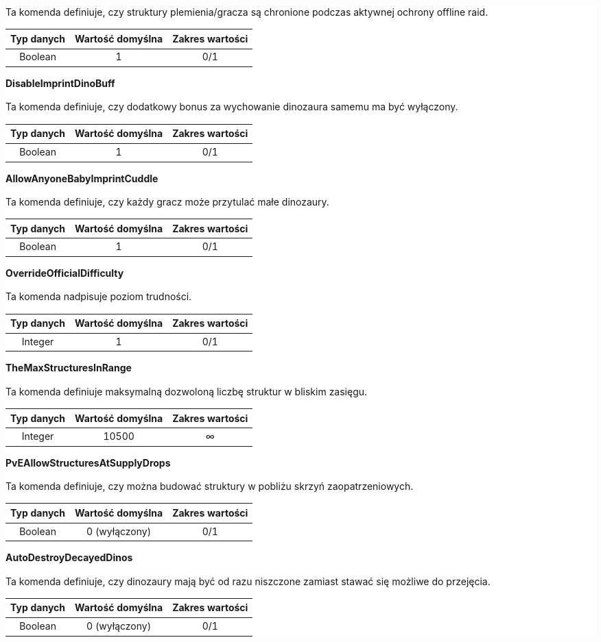 Ta komenda definiuje, czy struktury plemienia/gracza są chronione podczas aktywnej ochrony offline raid.

| Typ danych | Wartość domyślna | Zakres wartości |
| :--------: | :--------------: | :-------------: |
|  Boolean   |        1         |      0/1       |

**DisableImprintDinoBuff**

Ta komenda definiuje, czy dodatkowy bonus za wychowanie dinozaura samemu ma być wyłączony.

| Typ danych | Wartość domyślna | Zakres wartości |
| :--------: | :--------------: | :-------------: |
|  Boolean   |        1         |      0/1       |

**AllowAnyoneBabyImprintCuddle**

Ta komenda definiuje, czy każdy gracz może przytulać małe dinozaury.

| Typ danych | Wartość domyślna | Zakres wartości |
| :--------: | :--------------: | :-------------: |
|  Boolean   |        1         |      0/1       |

**OverrideOfficialDifficulty**

Ta komenda nadpisuje poziom trudności.

| Typ danych | Wartość domyślna | Zakres wartości |
| :--------: | :--------------: | :-------------: |
|  Integer   |        1         |      0/1       |

**TheMaxStructuresInRange**

Ta komenda definiuje maksymalną dozwoloną liczbę struktur w bliskim zasięgu.

| Typ danych | Wartość domyślna | Zakres wartości |
| :--------: | :--------------: | :-------------: |
|  Integer   |      10500       |       ∞        |

**PvEAllowStructuresAtSupplyDrops**

Ta komenda definiuje, czy można budować struktury w pobliżu skrzyń zaopatrzeniowych.

| Typ danych | Wartość domyślna | Zakres wartości |
| :--------: | :--------------: | :-------------: |
|  Boolean   | 0 (wyłączony)    |      0/1       |

**AutoDestroyDecayedDinos**

Ta komenda definiuje, czy dinozaury mają być od razu niszczone zamiast stawać się możliwe do przejęcia.

| Typ danych | Wartość domyślna | Zakres wartości |
| :--------: | :--------------: | :-------------: |
|  Boolean   | 0 (wyłączony)    |      0/1       |
